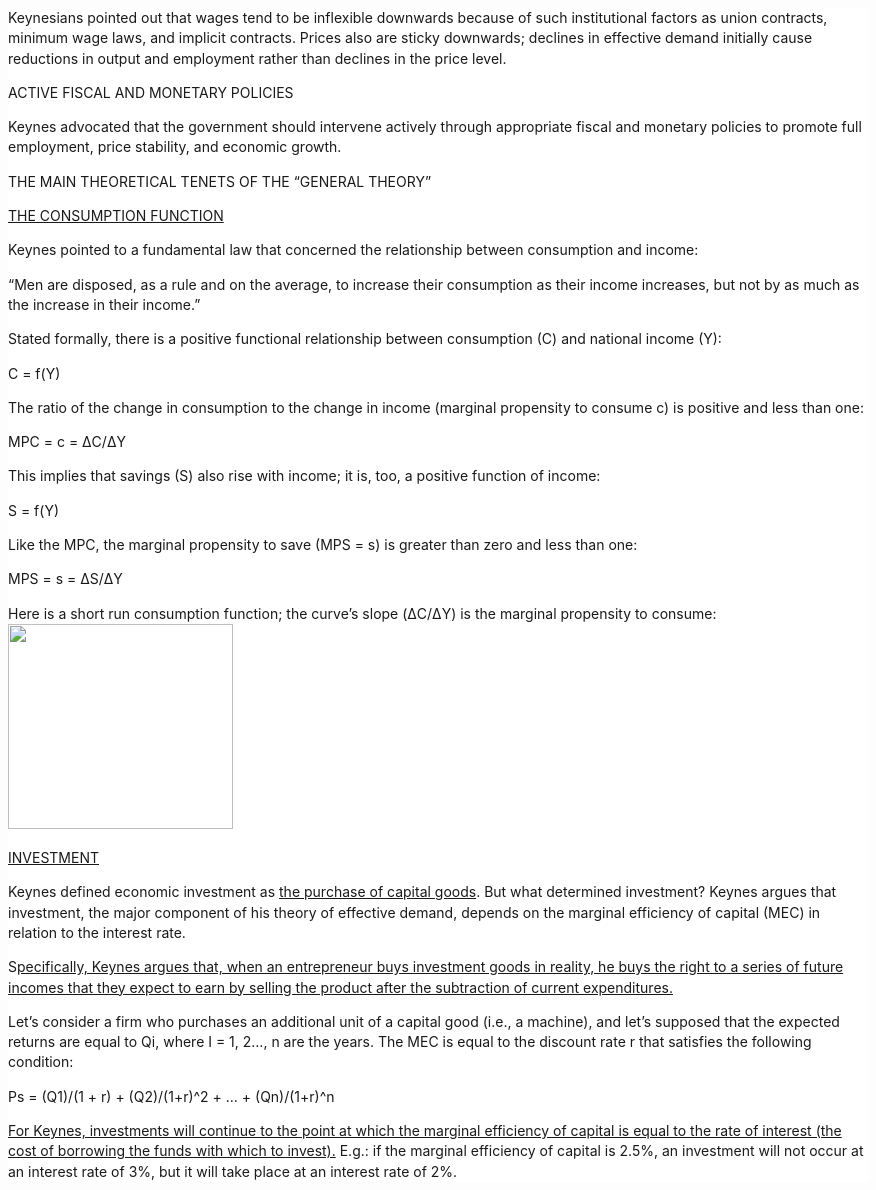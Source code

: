 Keynesians pointed out that wages tend to be inflexible downwards because of such institutional factors as union contracts, minimum wage laws, and implicit contracts. Prices also are sticky downwards; declines in effective demand initially cause reductions in output and employment rather than declines in the price level.

ACTIVE FISCAL AND MONETARY POLICIES

Keynes advocated that the government should intervene actively through appropriate fiscal and monetary policies to promote full employment, price stability, and economic growth.

THE MAIN THEORETICAL TENETS OF THE “GENERAL THEORY”

<u>THE CONSUMPTION FUNCTION</u>

Keynes pointed to a fundamental law that concerned the relationship between consumption and income:

“Men are disposed, as a rule and on the average, to increase their consumption as their income increases, but not by as much as the increase in their income.”

Stated formally, there is a positive functional relationship between consumption (C) and national income (Y):

C = f(Y)

The ratio of the change in consumption to the change in income (marginal propensity to consume c) is positive and less than one:

MPC = c = ΔC/ΔY

This implies that savings (S) also rise with income; it is, too, a positive function of income:

S = f(Y)

Like the MPC, the marginal propensity to save (MPS = s) is greater than zero and less than one:

MPS = s = ΔS/ΔY

Here is a short run consumption function; the curve’s slope (ΔC/ΔY) is the marginal propensity to consume:<img src="media/image16.png" style="width:2.3397in;height:2.13369in" />

<u>INVESTMENT</u>

Keynes defined economic investment as <u>the purchase of capital goods</u>. But what determined investment? Keynes argues that investment, the major component of his theory of effective demand, depends on the marginal efficiency of capital (MEC) in relation to the interest rate.

S<u>pecifically, Keynes argues that, when an entrepreneur buys investment goods in reality, he buys the right to a series of future incomes that they expect to earn by selling the product after the subtraction of current expenditures.</u>

Let’s consider a firm who purchases an additional unit of a capital good (i.e., a machine), and let’s supposed that the expected returns are equal to Qi, where I = 1, 2…, n are the years. The MEC is equal to the discount rate r that satisfies the following condition:

Ps = (Q1)/(1 + r) + (Q2)/(1+r)^2 + … + (Qn)/(1+r)^n

<u>For Keynes, investments will continue to the point at which the marginal efficiency of capital is equal to the rate of interest (the cost of borrowing the funds with which to invest).</u> E.g.: if the marginal efficiency of capital is 2.5%, an investment will not occur at an interest rate of 3%, but it will take place at an interest rate of 2%.
